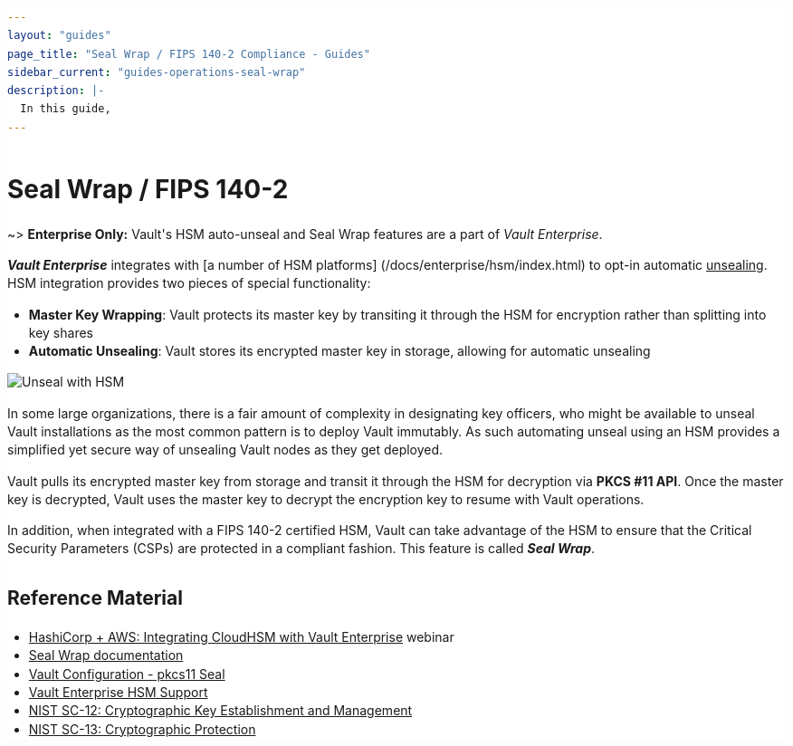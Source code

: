 ```yaml
---
layout: "guides"
page_title: "Seal Wrap / FIPS 140-2 Compliance - Guides"
sidebar_current: "guides-operations-seal-wrap"
description: |-
  In this guide,
---
```



# Seal Wrap / FIPS 140-2

~> **Enterprise Only:** Vault's HSM auto-unseal and Seal Wrap features are a
part of _Vault Enterprise_.

***Vault Enterprise*** integrates with [a number of HSM platforms]
(/docs/enterprise/hsm/index.html) to opt-in automatic [unsealing](/docs/concepts/seal.html#unsealing).
HSM integration provides two pieces of special functionality:

- **Master Key Wrapping**: Vault protects its master key by transiting it through
the HSM for encryption rather than splitting into key shares
- **Automatic Unsealing**: Vault stores its encrypted master key in storage,
allowing for automatic unsealing

![Unseal with HSM](/assets/images/vault-hsm-autounseal.png)

In some large organizations, there is a fair amount of complexity in designating
key officers, who might be available to unseal Vault installations as the most
common pattern is to deploy Vault immutably. As such automating unseal using an
HSM provides a simplified yet secure way of unsealing Vault nodes as they get
deployed.

Vault pulls its encrypted master key from storage and transit it through the
HSM for decryption via  **PKCS \#11 API**. Once the master key is decrypted,
Vault uses the master key to decrypt the encryption key to resume with Vault
operations.

In addition, when integrated with a FIPS 140-2 certified HSM, Vault can take
advantage of the HSM to ensure that the Critical Security Parameters (CSPs) are
protected in a compliant fashion. This feature is called ***Seal Wrap***.



## Reference Material

- [HashiCorp + AWS: Integrating CloudHSM with Vault Enterprise](https://www.hashicorp.com/resources/hashicorp-and-aws-integrating-cloudhsm-with-vault-e) webinar
- [Seal Wrap documentation](/docs/enterprise/sealwrap/index.html)
- [Vault Configuration - pkcs11 Seal](/docs/configuration/seal/pkcs11.html)
- [Vault Enterprise HSM Support](/docs/enterprise/hsm/index.html)
- [NIST SC-12: Cryptographic Key Establishment and Management](https://nvd.nist.gov/800-53/Rev4/control/SC-12)
- [NIST SC-13: Cryptographic Protection](https://nvd.nist.gov/800-53/Rev4/control/SC-13)
